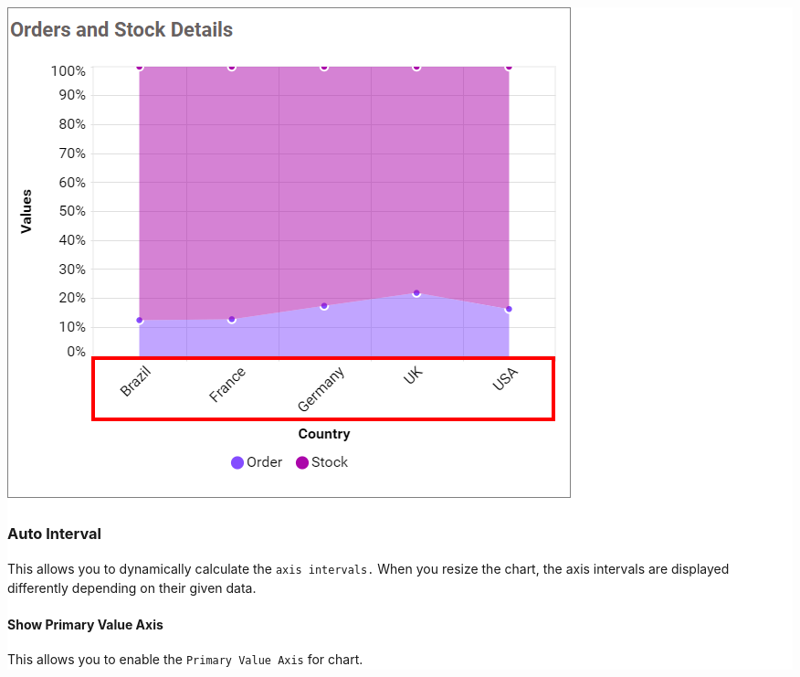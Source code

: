 ![Axis label rotation](/static/assets/cloud/visualizing-data/visualization-widgets/images/100-stacked-area-chart/axis-label-rotation.png)

### Auto Interval

This allows you to dynamically calculate the `axis intervals.` When you resize the chart, the axis intervals are displayed differently depending on their given data.

#### Show Primary Value Axis

This allows you to enable the `Primary Value Axis` for chart. 
